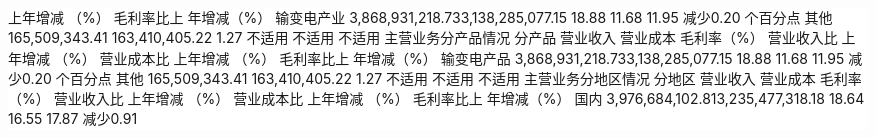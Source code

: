 上年增减
（%）
毛利率比上
年增减（%）
输变电产业
3,868,931,218.733,138,285,077.15
18.88
11.68
11.95
减少0.20
个百分点
其他
165,509,343.41
163,410,405.22
1.27
不适用
不适用
不适用
主营业务分产品情况
分产品
营业收入
营业成本
毛利率（%）
营业收入比
上年增减
（%）
营业成本比
上年增减
（%）
毛利率比上
年增减（%）
输变电产品
3,868,931,218.733,138,285,077.15
18.88
11.68
11.95
减少0.20
个百分点
其他
165,509,343.41
163,410,405.22
1.27
不适用
不适用
不适用
主营业务分地区情况
分地区
营业收入
营业成本
毛利率（%）
营业收入比
上年增减
（%）
营业成本比
上年增减
（%）
毛利率比上
年增减（%）
国内
3,976,684,102.813,235,477,318.18
18.64
16.55
17.87
减少0.91